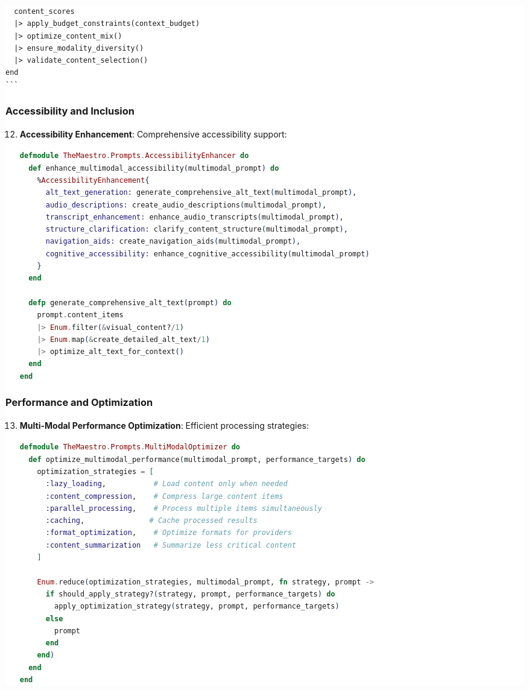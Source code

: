       content_scores
      |> apply_budget_constraints(context_budget)
      |> optimize_content_mix()
      |> ensure_modality_diversity()
      |> validate_content_selection()
    end
    ```

### Accessibility and Inclusion
12. **Accessibility Enhancement**: Comprehensive accessibility support:
    ```elixir
    defmodule TheMaestro.Prompts.AccessibilityEnhancer do
      def enhance_multimodal_accessibility(multimodal_prompt) do
        %AccessibilityEnhancement{
          alt_text_generation: generate_comprehensive_alt_text(multimodal_prompt),
          audio_descriptions: create_audio_descriptions(multimodal_prompt),
          transcript_enhancement: enhance_audio_transcripts(multimodal_prompt),
          structure_clarification: clarify_content_structure(multimodal_prompt),
          navigation_aids: create_navigation_aids(multimodal_prompt),
          cognitive_accessibility: enhance_cognitive_accessibility(multimodal_prompt)
        }
      end
      
      defp generate_comprehensive_alt_text(prompt) do
        prompt.content_items
        |> Enum.filter(&visual_content?/1)
        |> Enum.map(&create_detailed_alt_text/1)
        |> optimize_alt_text_for_context()
      end
    end
    ```

### Performance and Optimization
13. **Multi-Modal Performance Optimization**: Efficient processing strategies:
    ```elixir
    defmodule TheMaestro.Prompts.MultiModalOptimizer do
      def optimize_multimodal_performance(multimodal_prompt, performance_targets) do
        optimization_strategies = [
          :lazy_loading,           # Load content only when needed
          :content_compression,    # Compress large content items
          :parallel_processing,    # Process multiple items simultaneously
          :caching,               # Cache processed results
          :format_optimization,    # Optimize formats for providers
          :content_summarization   # Summarize less critical content
        ]
        
        Enum.reduce(optimization_strategies, multimodal_prompt, fn strategy, prompt ->
          if should_apply_strategy?(strategy, prompt, performance_targets) do
            apply_optimization_strategy(strategy, prompt, performance_targets)
          else
            prompt
          end
        end)
      end
    end
    ```
